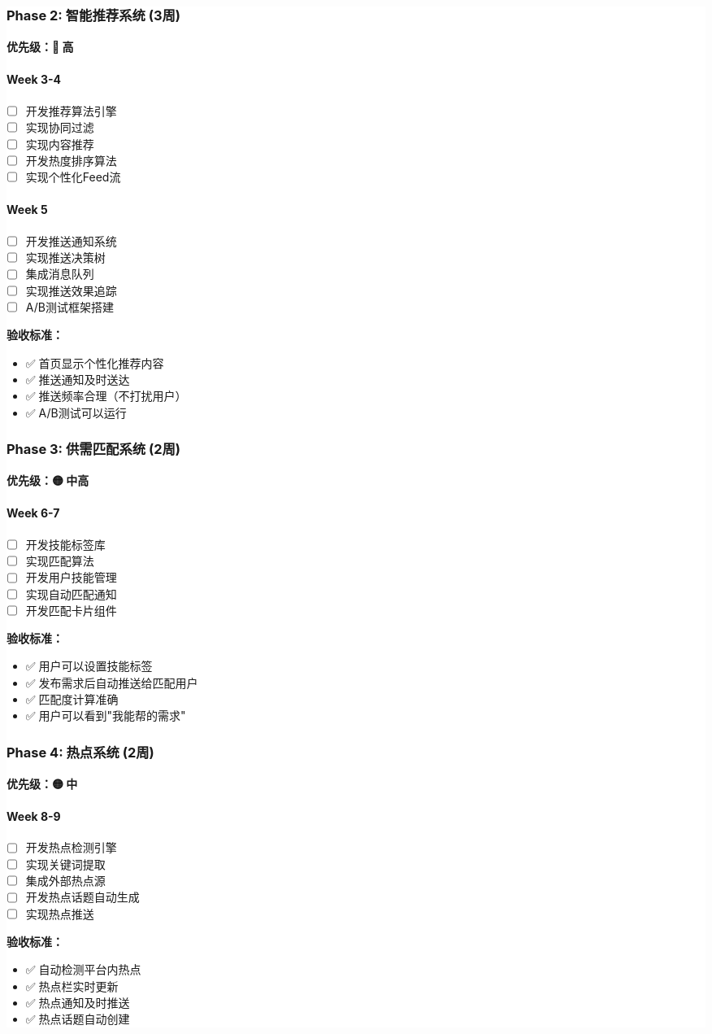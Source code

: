 ### Phase 2: 智能推荐系统 (3周)
**优先级：🔴 高**

#### Week 3-4
- [ ] 开发推荐算法引擎
- [ ] 实现协同过滤
- [ ] 实现内容推荐
- [ ] 开发热度排序算法
- [ ] 实现个性化Feed流

#### Week 5
- [ ] 开发推送通知系统
- [ ] 实现推送决策树
- [ ] 集成消息队列
- [ ] 实现推送效果追踪
- [ ] A/B测试框架搭建

**验收标准：**
- ✅ 首页显示个性化推荐内容
- ✅ 推送通知及时送达
- ✅ 推送频率合理（不打扰用户）
- ✅ A/B测试可以运行

### Phase 3: 供需匹配系统 (2周)
**优先级：🟡 中高**

#### Week 6-7
- [ ] 开发技能标签库
- [ ] 实现匹配算法
- [ ] 开发用户技能管理
- [ ] 实现自动匹配通知
- [ ] 开发匹配卡片组件

**验收标准：**
- ✅ 用户可以设置技能标签
- ✅ 发布需求后自动推送给匹配用户
- ✅ 匹配度计算准确
- ✅ 用户可以看到"我能帮的需求"

### Phase 4: 热点系统 (2周)
**优先级：🟡 中**

#### Week 8-9
- [ ] 开发热点检测引擎
- [ ] 实现关键词提取
- [ ] 集成外部热点源
- [ ] 开发热点话题自动生成
- [ ] 实现热点推送

**验收标准：**
- ✅ 自动检测平台内热点
- ✅ 热点栏实时更新
- ✅ 热点通知及时推送
- ✅ 热点话题自动创建
